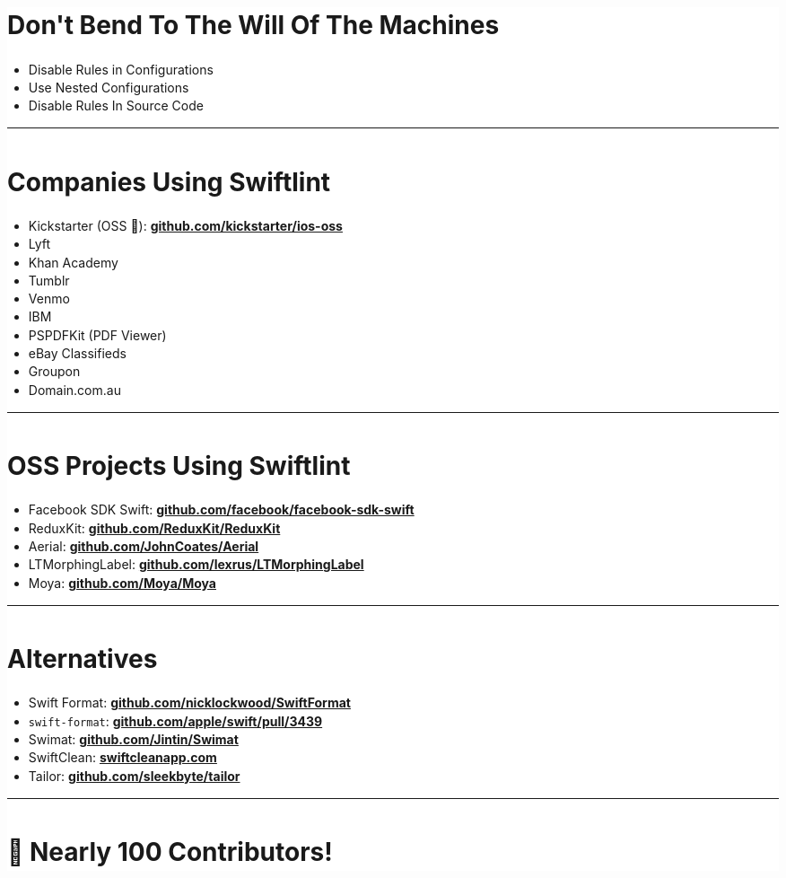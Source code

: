 
# Don't Bend To The **Will Of The Machines**

* Disable Rules in Configurations
* Use Nested Configurations
* Disable Rules In Source Code

---

# Companies Using Swiftlint

* Kickstarter (OSS :tada:): **[github.com/kickstarter/ios-oss](https://github.com/kickstarter/ios-oss)**
* Lyft
* Khan Academy
* Tumblr
* Venmo
* IBM
* PSPDFKit (PDF Viewer)
* eBay Classifieds
* Groupon
* Domain.com.au

---

# OSS Projects Using Swiftlint

* Facebook SDK Swift: **[github.com/facebook/facebook-sdk-swift](https://github.com/facebook/facebook-sdk-swift)**
* ReduxKit: **[github.com/ReduxKit/ReduxKit](https://github.com/ReduxKit/ReduxKit)**
* Aerial: **[github.com/JohnCoates/Aerial](https://github.com/JohnCoates/Aerial)**
* LTMorphingLabel: **[github.com/lexrus/LTMorphingLabel](https://github.com/lexrus/LTMorphingLabel)**
* Moya: **[github.com/Moya/Moya](https://github.com/Moya/Moya)**

---

# Alternatives

* Swift Format: **[github.com/nicklockwood/SwiftFormat](https://github.com/nicklockwood/SwiftFormat)**
* `swift-format`: **[github.com/apple/swift/pull/3439](https://github.com/apple/swift/pull/3439)**
* Swimat: **[github.com/Jintin/Swimat](https://github.com/Jintin/Swimat)**
* SwiftClean: **[swiftcleanapp.com](http://www.swiftcleanapp.com)**
* Tailor: **[github.com/sleekbyte/tailor](https://github.com/sleekbyte/tailor)**

---

# :pray: Nearly 100 **Contributors!**

